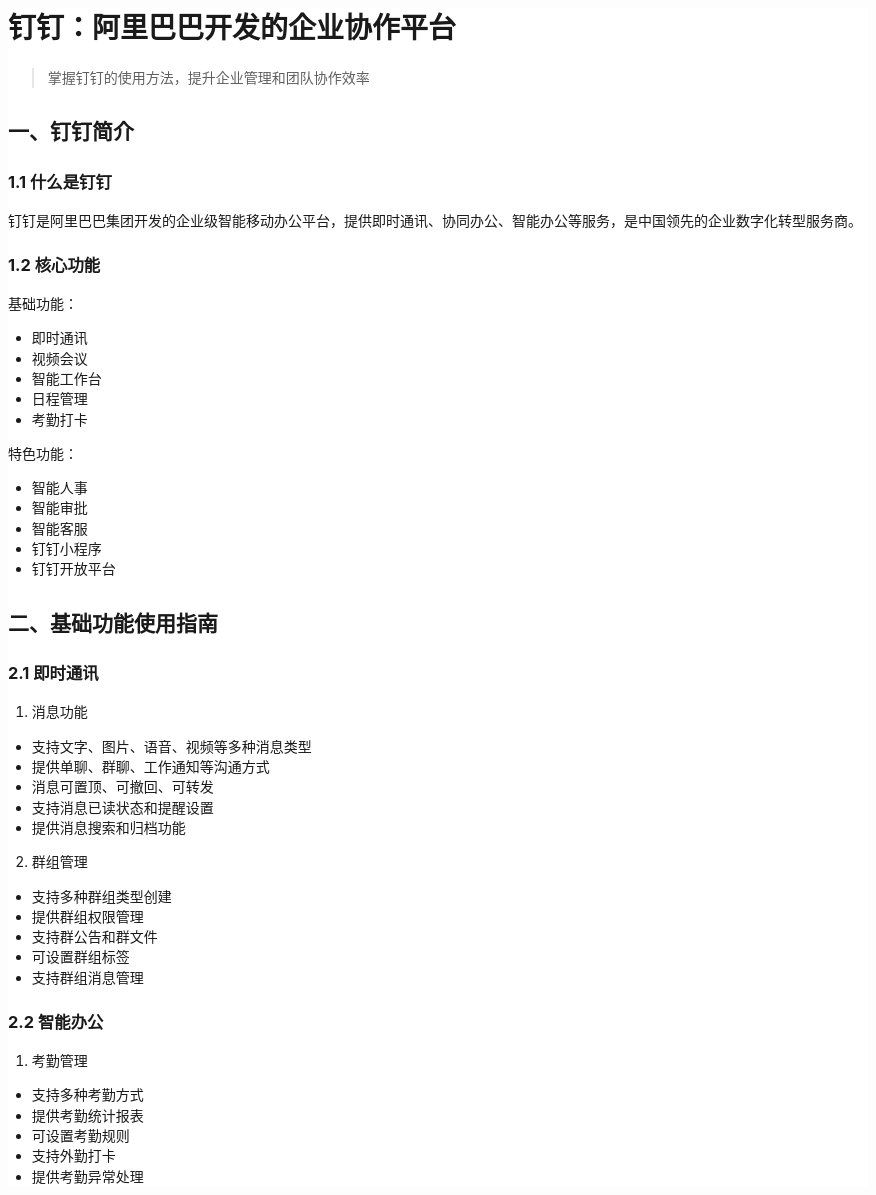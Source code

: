 # 钉钉：阿里巴巴开发的企业协作平台

> 掌握钉钉的使用方法，提升企业管理和团队协作效率

## 一、钉钉简介

### 1.1 什么是钉钉

钉钉是阿里巴巴集团开发的企业级智能移动办公平台，提供即时通讯、协同办公、智能办公等服务，是中国领先的企业数字化转型服务商。

### 1.2 核心功能

基础功能：
- 即时通讯
- 视频会议
- 智能工作台
- 日程管理
- 考勤打卡

特色功能：
- 智能人事
- 智能审批
- 智能客服
- 钉钉小程序
- 钉钉开放平台

## 二、基础功能使用指南

### 2.1 即时通讯

1. 消息功能
- 支持文字、图片、语音、视频等多种消息类型
- 提供单聊、群聊、工作通知等沟通方式
- 消息可置顶、可撤回、可转发
- 支持消息已读状态和提醒设置
- 提供消息搜索和归档功能

2. 群组管理
- 支持多种群组类型创建
- 提供群组权限管理
- 支持群公告和群文件
- 可设置群组标签
- 支持群组消息管理

### 2.2 智能办公

1. 考勤管理
- 支持多种考勤方式
- 提供考勤统计报表
- 可设置考勤规则
- 支持外勤打卡
- 提供考勤异常处理
